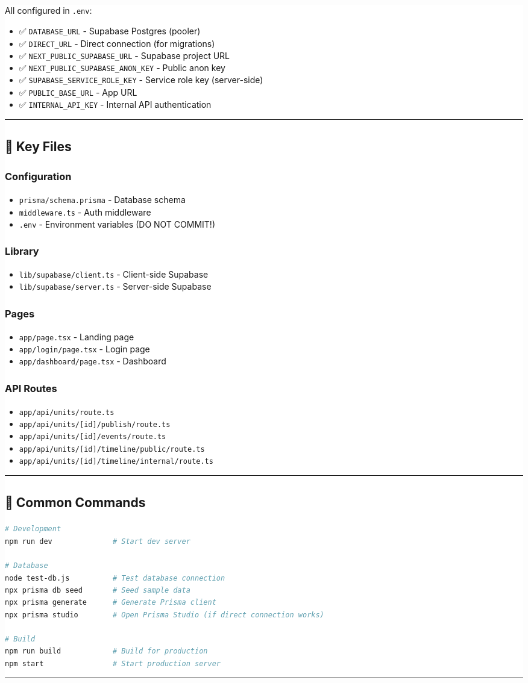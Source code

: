 All configured in `.env`:
- ✅ `DATABASE_URL` - Supabase Postgres (pooler)
- ✅ `DIRECT_URL` - Direct connection (for migrations)
- ✅ `NEXT_PUBLIC_SUPABASE_URL` - Supabase project URL
- ✅ `NEXT_PUBLIC_SUPABASE_ANON_KEY` - Public anon key
- ✅ `SUPABASE_SERVICE_ROLE_KEY` - Service role key (server-side)
- ✅ `PUBLIC_BASE_URL` - App URL
- ✅ `INTERNAL_API_KEY` - Internal API authentication

---

## 📁 Key Files

### Configuration
- `prisma/schema.prisma` - Database schema
- `middleware.ts` - Auth middleware
- `.env` - Environment variables (DO NOT COMMIT!)

### Library
- `lib/supabase/client.ts` - Client-side Supabase
- `lib/supabase/server.ts` - Server-side Supabase

### Pages
- `app/page.tsx` - Landing page
- `app/login/page.tsx` - Login page
- `app/dashboard/page.tsx` - Dashboard

### API Routes
- `app/api/units/route.ts`
- `app/api/units/[id]/publish/route.ts`
- `app/api/units/[id]/events/route.ts`
- `app/api/units/[id]/timeline/public/route.ts`
- `app/api/units/[id]/timeline/internal/route.ts`

---

## 🔧 Common Commands

```bash
# Development
npm run dev              # Start dev server

# Database
node test-db.js          # Test database connection
npx prisma db seed       # Seed sample data
npx prisma generate      # Generate Prisma client
npx prisma studio        # Open Prisma Studio (if direct connection works)

# Build
npm run build            # Build for production
npm start                # Start production server
```

---